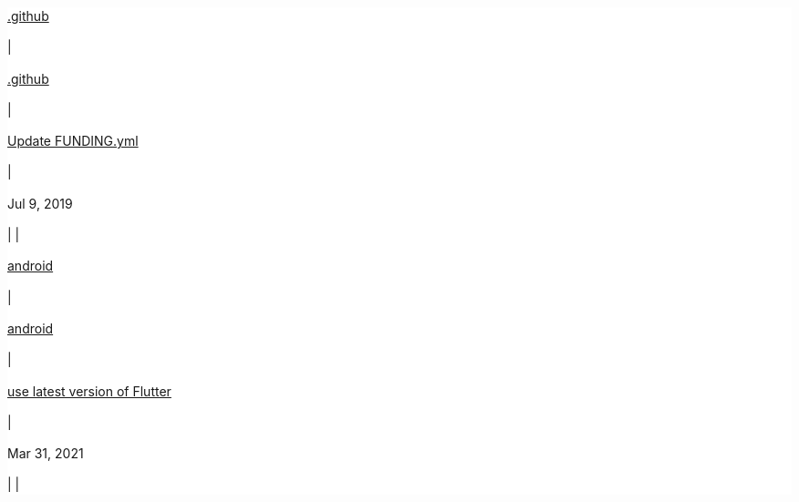 [.github](https://github.com/huextrat/TheGorgeousLogin/tree/master/.github ".github")







 | 

[.github](https://github.com/huextrat/TheGorgeousLogin/tree/master/.github ".github")







 | 

[Update FUNDING.yml](https://github.com/huextrat/TheGorgeousLogin/commit/e2d806a200297fb898f215722d25153bd6d81259 "Update FUNDING.yml")



 | 

Jul 9, 2019

 |
| 

[android](https://github.com/huextrat/TheGorgeousLogin/tree/master/android "android")







 | 

[android](https://github.com/huextrat/TheGorgeousLogin/tree/master/android "android")







 | 

[use latest version of Flutter](https://github.com/huextrat/TheGorgeousLogin/commit/a1379f41fcfdac3cf1c1650ddac32e77998b0eef "use latest version of Flutter")



 | 

Mar 31, 2021

 |
| 
